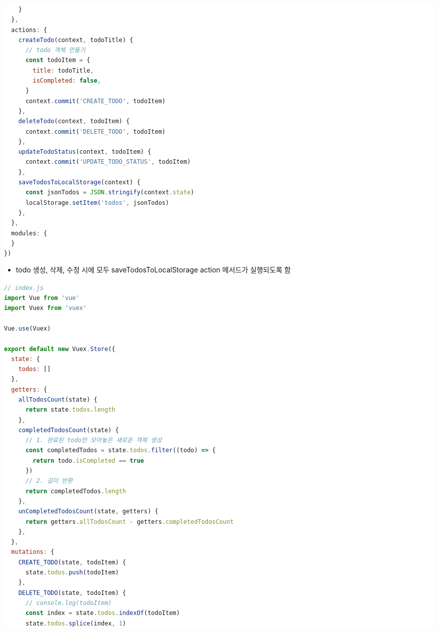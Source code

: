 ```js
    }
  },
  actions: {
    createTodo(context, todoTitle) {
      // todo 객체 만들기
      const todoItem = {
        title: todoTitle,
        isCompleted: false,
      }
      context.commit('CREATE_TODO', todoItem)
    },
    deleteTodo(context, todoItem) {
      context.commit('DELETE_TODO', todoItem)
    },
    updateTodoStatus(context, todoItem) {
      context.commit('UPDATE_TODO_STATUS', todoItem)
    },
    saveTodosToLocalStorage(context) {
      const jsonTodos = JSON.stringify(context.state)
      localStorage.setItem('todos', jsonTodos)
    },
  },
  modules: {
  }
})
```

- todo 생성, 삭제, 수정 시에 모두 saveTodosToLocalStorage action 메서드가 실행되도록 함

```js
// index.js
import Vue from 'vue'
import Vuex from 'vuex'

Vue.use(Vuex)

export default new Vuex.Store({
  state: {
    todos: []
  },
  getters: {
    allTodosCount(state) {
      return state.todos.length
    },
    completedTodosCount(state) {
      // 1. 완료된 todo만 모아놓은 새로운 객체 생성
      const completedTodos = state.todos.filter((todo) => {
        return todo.isCompleted == true
      })
      // 2. 길이 반환
      return completedTodos.length
    },
    unCompletedTodosCount(state, getters) {
      return getters.allTodosCount - getters.completedTodosCount
    },
  },
  mutations: {
    CREATE_TODO(state, todoItem) {
      state.todos.push(todoItem)
    },
    DELETE_TODO(state, todoItem) {
      // console.log(todoItem)
      const index = state.todos.indexOf(todoItem)
      state.todos.splice(index, 1)
```